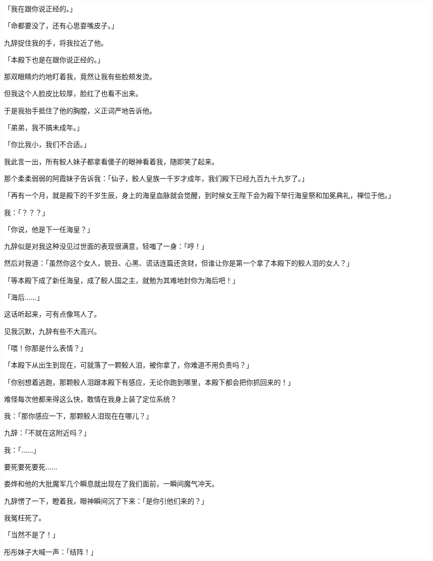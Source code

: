 「我在跟你说正经的。」

「命都要没了，还有心思耍嘴皮子。」

九辞捉住我的手，将我拉近了他。

「本殿下也是在跟你说正经的。」

那双眼睛灼灼地盯着我，竟然让我有些脸颊发烫。

但我这个人脸皮比较厚，脸红了也看不出来。

于是我抬手抵住了他的胸膛，义正词严地告诉他。

「弟弟，我不搞未成年。」

「你比我小，我们不合适。」

我此言一出，所有鲛人妹子都拿看傻子的眼神看着我，随即笑了起来。

那个柔柔弱弱的阿霞妹子告诉我：「仙子，鲛人皇族一千岁才成年，我们殿下已经九百九十九岁了。」

「再有一个月，就是殿下的千岁生辰，身上的海皇血脉就会觉醒，到时候女王陛下会为殿下举行海皇祭和加冕典礼，禅位于他。」

我：「？？？」

「你说，他是下一任海皇？」

九辞似是对我这种没见过世面的表现很满意，轻嗤了一身：「哼！」

然后对我道：「虽然你这个女人，貌丑、心黑、谎话连篇还贪财，但谁让你是第一个拿了本殿下的鲛人泪的女人？」

「等本殿下成了新任海皇，成了鲛人国之主，就勉为其难地封你为海后吧！」

「海后……」

这话听起来，可有点像骂人了。

见我沉默，九辞有些不大高兴。

「喂！你那是什么表情？」

「本殿下从出生到现在，可就落了一颗鲛人泪，被你拿了，你难道不用负责吗？」

「你别想着逃跑，那颗鲛人泪跟本殿下有感应，无论你跑到哪里，本殿下都会把你抓回来的！」

难怪每次他都来得这么快，敢情在我身上装了定位系统？

我：「那你感应一下，那颗鲛人泪现在在哪儿？」

九辞：「不就在这附近吗？」

我：「……」

要死要死要死……

娄烨和他的大批魔军几个瞬息就出现在了我们面前，一瞬间魔气冲天。

九辞愣了一下，瞪着我，眼神瞬间沉了下来：「是你引他们来的？」

我冤枉死了。

「当然不是了！」

彤彤妹子大喊一声：「结阵！」
